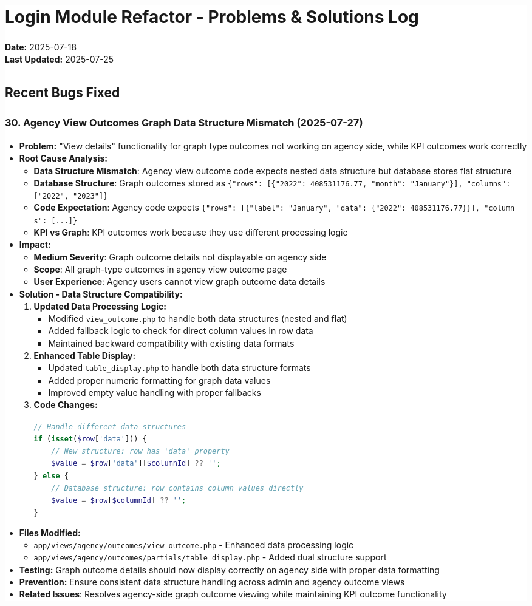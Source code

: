 # Login Module Refactor - Problems & Solutions Log

**Date:** 2025-07-18  
**Last Updated:** 2025-07-25

## Recent Bugs Fixed

### 30. Agency View Outcomes Graph Data Structure Mismatch (2025-07-27)

- **Problem:** "View details" functionality for graph type outcomes not working on agency side, while KPI outcomes work correctly
- **Root Cause Analysis:**
  - **Data Structure Mismatch**: Agency view outcome code expects nested data structure but database stores flat structure
  - **Database Structure**: Graph outcomes stored as `{"rows": [{"2022": 408531176.77, "month": "January"}], "columns": ["2022", "2023"]}`
  - **Code Expectation**: Agency code expects `{"rows": [{"label": "January", "data": {"2022": 408531176.77}}], "columns": [...]}`
  - **KPI vs Graph**: KPI outcomes work because they use different processing logic
- **Impact:**
  - **Medium Severity**: Graph outcome details not displayable on agency side
  - **Scope**: All graph-type outcomes in agency view outcome page
  - **User Experience**: Agency users cannot view graph outcome data details
- **Solution - Data Structure Compatibility:**
  1. **Updated Data Processing Logic:**
     - Modified `view_outcome.php` to handle both data structures (nested and flat)
     - Added fallback logic to check for direct column values in row data
     - Maintained backward compatibility with existing data formats
  2. **Enhanced Table Display:**
     - Updated `table_display.php` to handle both data structure formats
     - Added proper numeric formatting for graph data values
     - Improved empty value handling with proper fallbacks
  3. **Code Changes:**
     ```php
     // Handle different data structures
     if (isset($row['data'])) {
         // New structure: row has 'data' property
         $value = $row['data'][$columnId] ?? '';
     } else {
         // Database structure: row contains column values directly
         $value = $row[$columnId] ?? '';
     }
     ```
- **Files Modified:**
  - `app/views/agency/outcomes/view_outcome.php` - Enhanced data processing logic
  - `app/views/agency/outcomes/partials/table_display.php` - Added dual structure support
- **Testing:** Graph outcome details should now display correctly on agency side with proper data formatting
- **Prevention:** Ensure consistent data structure handling across admin and agency outcome views
- **Related Issues**: Resolves agency-side graph outcome viewing while maintaining KPI outcome functionality
